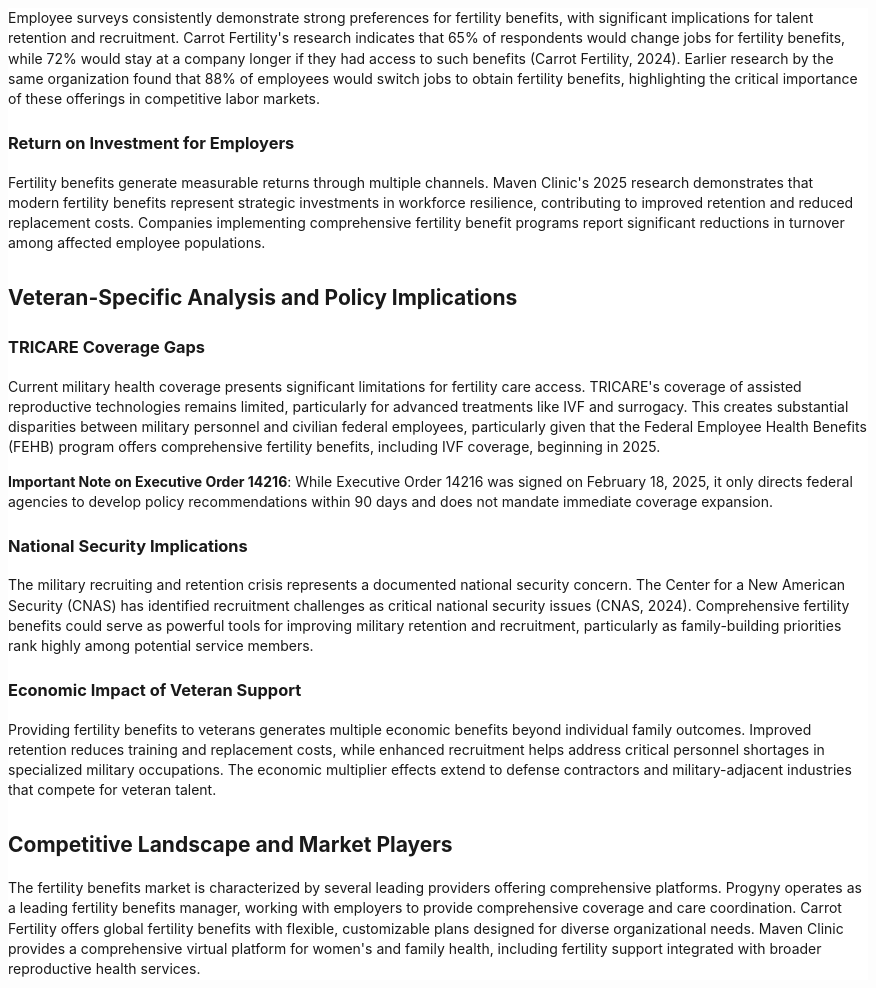 Employee surveys consistently demonstrate strong preferences for fertility benefits, with significant implications for talent retention and recruitment. Carrot Fertility's research indicates that 65% of respondents would change jobs for fertility benefits, while 72% would stay at a company longer if they had access to such benefits (Carrot Fertility, 2024). Earlier research by the same organization found that 88% of employees would switch jobs to obtain fertility benefits, highlighting the critical importance of these offerings in competitive labor markets.

### Return on Investment for Employers

Fertility benefits generate measurable returns through multiple channels. Maven Clinic's 2025 research demonstrates that modern fertility benefits represent strategic investments in workforce resilience, contributing to improved retention and reduced replacement costs. Companies implementing comprehensive fertility benefit programs report significant reductions in turnover among affected employee populations.

## Veteran-Specific Analysis and Policy Implications

### TRICARE Coverage Gaps

Current military health coverage presents significant limitations for fertility care access. TRICARE's coverage of assisted reproductive technologies remains limited, particularly for advanced treatments like IVF and surrogacy. This creates substantial disparities between military personnel and civilian federal employees, particularly given that the Federal Employee Health Benefits (FEHB) program offers comprehensive fertility benefits, including IVF coverage, beginning in 2025.

**Important Note on Executive Order 14216**: While Executive Order 14216 was signed on February 18, 2025, it only directs federal agencies to develop policy recommendations within 90 days and does not mandate immediate coverage expansion.

### National Security Implications

The military recruiting and retention crisis represents a documented national security concern. The Center for a New American Security (CNAS) has identified recruitment challenges as critical national security issues (CNAS, 2024). Comprehensive fertility benefits could serve as powerful tools for improving military retention and recruitment, particularly as family-building priorities rank highly among potential service members.

### Economic Impact of Veteran Support

Providing fertility benefits to veterans generates multiple economic benefits beyond individual family outcomes. Improved retention reduces training and replacement costs, while enhanced recruitment helps address critical personnel shortages in specialized military occupations. The economic multiplier effects extend to defense contractors and military-adjacent industries that compete for veteran talent.

## Competitive Landscape and Market Players

The fertility benefits market is characterized by several leading providers offering comprehensive platforms. Progyny operates as a leading fertility benefits manager, working with employers to provide comprehensive coverage and care coordination. Carrot Fertility offers global fertility benefits with flexible, customizable plans designed for diverse organizational needs. Maven Clinic provides a comprehensive virtual platform for women's and family health, including fertility support integrated with broader reproductive health services.
